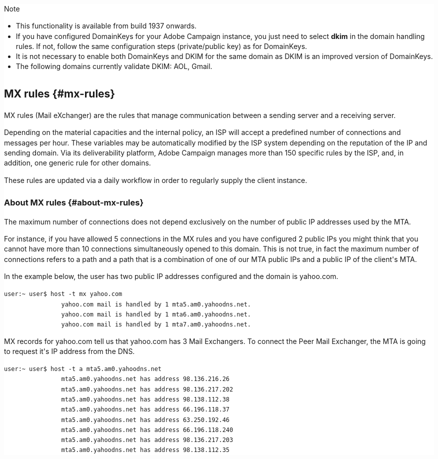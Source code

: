 >[!NOTE]
>
>* This functionality is available from build 1937 onwards.
>* If you have configured DomainKeys for your Adobe Campaign instance, you just need to select **dkim** in the domain handling rules. If not, follow the same configuration steps (private/public key) as for DomainKeys.
>* It is not necessary to enable both DomainKeys and DKIM for the same domain as DKIM is an improved version of DomainKeys.
>* The following domains currently validate DKIM: AOL, Gmail.

## MX rules {#mx-rules}

MX rules (Mail eXchanger) are the rules that manage communication between a sending server and a receiving server.

Depending on the material capacities and the internal policy, an ISP will accept a predefined number of connections and messages per hour. These variables may be automatically modified by the ISP system depending on the reputation of the IP and sending domain. Via its deliverability platform, Adobe Campaign manages more than 150 specific rules by the ISP, and, in addition, one generic rule for other domains.

These rules are updated via a daily workflow in order to regularly supply the client instance.

### About MX rules {#about-mx-rules}

The maximum number of connections does not depend exclusively on the number of public IP addresses used by the MTA.

For instance, if you have allowed 5 connections in the MX rules and you have configured 2 public IPs you might think that you cannot have more than 10 connections simultaneously opened to this domain. This is not true, in fact the maximum number of connections refers to a path and a path that is a combination of one of our MTA public IPs and a public IP of the client's MTA.

In the example below, the user has two public IP addresses configured and the domain is yahoo.com.

```
user:~ user$ host -t mx yahoo.com
                yahoo.com mail is handled by 1 mta5.am0.yahoodns.net.
                yahoo.com mail is handled by 1 mta6.am0.yahoodns.net.
                yahoo.com mail is handled by 1 mta7.am0.yahoodns.net.
```

MX records for yahoo.com tell us that yahoo.com has 3 Mail Exchangers. To connect the Peer Mail Exchanger, the MTA is going to request it's IP address from the DNS.

```
user:~ user$ host -t a mta5.am0.yahoodns.net
                mta5.am0.yahoodns.net has address 98.136.216.26
                mta5.am0.yahoodns.net has address 98.136.217.202
                mta5.am0.yahoodns.net has address 98.138.112.38
                mta5.am0.yahoodns.net has address 66.196.118.37
                mta5.am0.yahoodns.net has address 63.250.192.46
                mta5.am0.yahoodns.net has address 66.196.118.240
                mta5.am0.yahoodns.net has address 98.136.217.203
                mta5.am0.yahoodns.net has address 98.138.112.35
```
